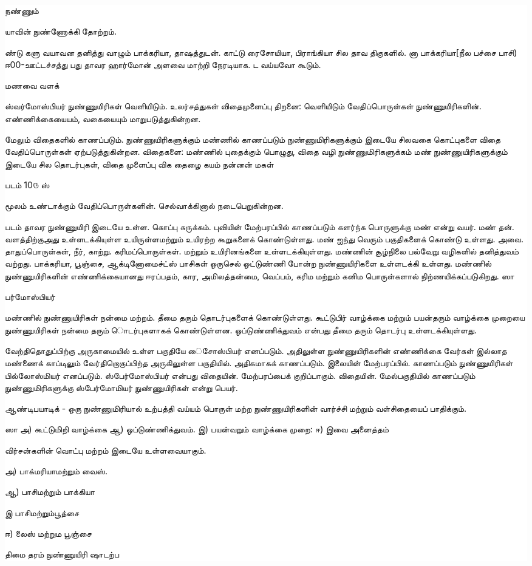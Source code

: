 நண்ணும்‌

யாவின்‌ நுண்ணோக்கி தோற்றம்‌.

ண்டு களு வயாவன தனித்து வாழும்‌ பாக்கரியா, தாஷத்துடன்‌. காட்டு ரைசோயியா, பிராங்கியா சில தாவ திகுகளில்‌. னா பாக்கரியா\[நீல பச்சை பாசி) ஈ00-ஊட்டச்சத்து பது தாவர ஹார்மோன்‌ அளவை மாற்றி நேரடியாக. ட வய்யவோ கூடும்‌.

மணவை வளக்‌

ஸ்வர்மோஸ்பியர்‌ நுண்ணுயிரிகள்‌ வெளியிடும்‌. உலர்சத்துகள்‌ விதைமுளைப்பு திறனை: வெளியிடும்‌ வேதிப்பொருள்கள்‌ நுண்ணுயிரிகளின்‌. எண்ணிக்கையையம்‌, வகையையும்‌ மாறுபடுத்துகின்றன.

மேலும்‌ விதைகளில்‌ காணப்படும்‌. நுண்ணுயிரிகளுக்கும்‌ மண்ணில்‌ காணப்படும்‌ நுண்ணுமிரிகளுக்கும்‌ இடையே சிலவகை கொட்புகளை விதை வேதிப்பொருள்கள்‌ ஏற்படுத்துகின்றன. விதைகளை: மண்ணில்‌ புதைக்கும்‌ பொழுது, விதை வழி நுண்ணுமிரிகளுக்கம்‌ மண்‌ நுண்ணுயிரிகளுக்கும்‌ இடையே சில தொடர்புகள்‌, விதை முளைப்பு
விக தைழை கயம்‌ நன்னன்‌ மகள்‌

படம்‌ 10௫ ஸ்‌

மூலம்‌ உண்டாக்கும்‌ வேதிப்பொருள்களின்‌. செல்வாக்கினால்‌ நடைபெறுகின்றன.

படம்‌ தாவர நுண்ணுயிரி இடையே உள்ள. கொப்பு சுருக்கம்‌. புவியின்‌ மேற்பரப்பில்‌ காணப்படும்‌ களர்ந்க பொருளுக்கு மண்‌ என்று வயர்‌. மண்‌ தன்‌. வளத்திற்குஅது உள்ளடக்கியுள்ள உயிருள்ளமற்றும்‌ உயிரற்ற கூறுகளைக்‌ கொண்டுள்ளது. மண்‌ ஐந்து வெரும்‌ பகுதிகளைக்‌ கொண்டு உள்ளது. அவை. தாதுப்பொருள்கள்‌, நீர்‌, காற்று. கரிமப்பொருள்கள்‌. மற்றும்‌ உயிரினங்களை உள்ளடக்கியுள்ளது. மண்ணின்‌ சூழ்நிலை பல்வேறு வழிகளில்‌ தனித்துவம்‌ வற்றது. பாக்கரியா, பூஞ்சை, ஆக்டினோமைச்ட்ஸ்‌ பாசிகள்‌ ஒருசெல்‌ ஒட்டுண்ணி போன்ற நுண்ணுயிரிகளை உள்ளடக்கி உள்ளது. மண்ணில்‌ நுண்ணுயிரிகளின்‌ எண்ணிக்கையானது ஈரப்பதம்‌, கார, அமிலத்தன்மை, வெப்பம்‌, கரிம மற்றும்‌ கனிம பொருள்களால்‌ நிற்ணயிக்கப்படுகிறது.
ஸா

பர்மோஸ்பியர்‌

மண்ணில்‌ நுண்ணுயிரிகள்‌ நன்மை மற்றம்‌. தீமை தரும்‌ தொடர்புகளைக்‌ கொண்டுள்ளது. கூட்டுபிர்‌ வாழ்க்கை மற்றும்‌ பயன்தரும்‌ வாழ்க்கை முறையை நுண்ணுயிரிகள்‌ நன்மை தரும்‌ ொடர்புகளாகக்‌ கொண்டுள்ளன. ஒப்டுண்ணிக்துவம்‌ என்பது தீமை தரும்‌ தொடர்பு உள்ளடக்கியுள்ளது.

வேற்திதொதுப்பிற்கு அருகாமையில்‌ உள்ள பகுதியே ைசோஸ்பியர்‌ எனப்படும்‌. அதிலுள்ள நுண்ணுயிரிகளின்‌ எண்ணிக்கை வேர்கள்‌ இல்லாத மண்ணைக்‌ காப்டிலும்‌ வேர்திறொகுப்பிற்த அருகிலுள்ள பகுதியில்‌. அதிகமாகக்‌ காணப்படும்‌. இலையின்‌ மேற்பரப்பில்‌. காணப்படும்‌ நுண்ணுயிரிகள்‌ பில்லோஸ்மியர்‌ எனப்படும்‌. ஸ்பேர்மோஸ்பியர்‌ என்பது விதையின்‌. மேற்பரப்பைக்‌ குறிப்பாகும்‌. விதையின்‌. மேல்பகுதியில்‌ காணப்படும்‌ நுண்ணுமிரிகளுக்கு ஸ்பேர்மோமியர்‌ நுண்ணுயிரிகள்‌ என்று பெயர்‌.

ஆண்டிபயாடிக்‌ - ஒரு நுண்ணுமிரியால்‌ உற்பத்தி வய்யம்‌ பொருள்‌ மற்ற நுண்ணுயிரிகளின்‌ வார்ச்சி மற்றும்‌ வள்சிதையைப்‌ பாதிக்கும்‌.

ஸா
அ) கூட்டுமிறி வாழ்க்கை ஆ) ஒப்டுண்ணிக்துவம்‌. இ) பயன்வறும்‌ வாழ்க்கை முறை: ஈ) இவை அனைத்தம்‌

விர்சன்களின்‌ வொட்பு மற்றம்‌ இடையே உள்ளவையாகும்‌.

அ) பாக்மரியாமற்றும்‌ வைஸ்‌.

ஆ) பாசிமற்றும்‌ பாக்கியா

இ பாசிமற்றும்‌பூத்சை

ஈ) லைஸ்‌ மற்றும பூஞ்சை

திமை தரம்‌ நுண்ணுயிரி ஷாடற்ப

